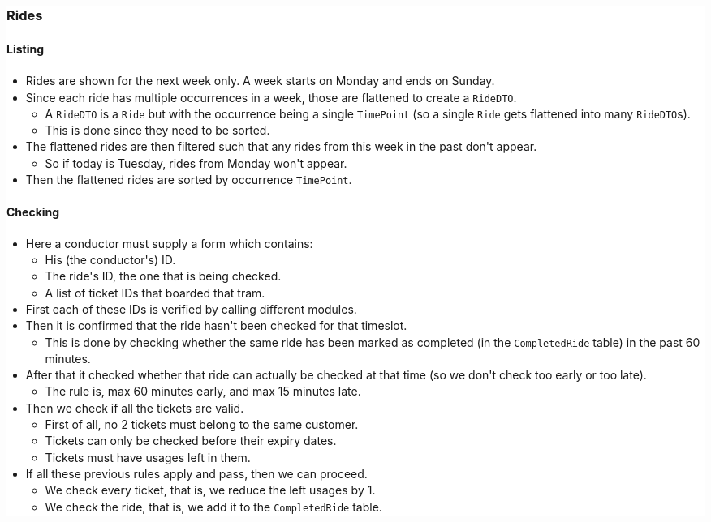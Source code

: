 ### Rides
#### Listing
- Rides are shown for the next week only. A week starts on Monday and ends on Sunday.
- Since each ride has multiple occurrences in a week, those are flattened to create a `RideDTO`.
    - A `RideDTO` is a `Ride` but with the occurrence being a single `TimePoint` (so a single `Ride` gets flattened into many `RideDTO`s).
    - This is done since they need to be sorted.
- The flattened rides are then filtered such that any rides from this week in the past don't appear.
    - So if today is Tuesday, rides from Monday won't appear.
- Then the flattened rides are sorted by occurrence `TimePoint`.

#### Checking
- Here a conductor must supply a form which contains:
    - His (the conductor's) ID.
    - The ride's ID, the one that is being checked.
    - A list of ticket IDs that boarded that tram.
- First each of these IDs is verified by calling different modules.
- Then it is confirmed that the ride hasn't been checked for that timeslot.
    - This is done by checking whether the same ride has been marked as completed (in the `CompletedRide` table) in the past 60 minutes.
- After that it checked whether that ride can actually be checked at that time (so we don't check too early or too late).
    - The rule is, max 60 minutes early, and max 15 minutes late.
- Then we check if all the tickets are valid.
    - First of all, no 2 tickets must belong to the same customer.
    - Tickets can only be checked before their expiry dates.
    - Tickets must have usages left in them.
- If all these previous rules apply and pass, then we can proceed.
    - We check every ticket, that is, we reduce the left usages by 1.
    - We check the ride, that is, we add it to the `CompletedRide` table.

